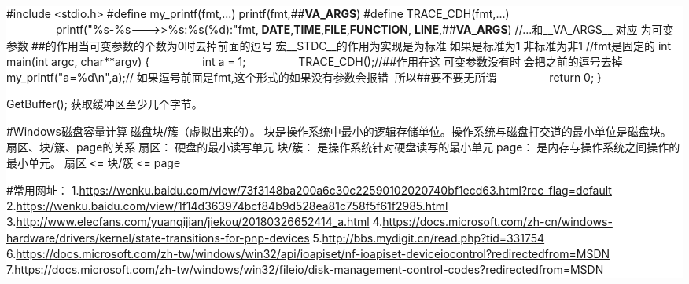 
#include <stdio.h>
#define my_printf(fmt,...) printf(fmt,##__VA_ARGS__)
#define TRACE_CDH(fmt,...)\
                printf("%s-%s--->>%s:%s(%d):"fmt, __DATE__,__TIME__,__FILE__,__FUNCTION__, __LINE__,##__VA_ARGS__)
//...和__VA_ARGS__ 对应 为可变参数 ##的作用当可变参数的个数为0时去掉前面的逗号 宏__STDC__的作用为实现是为标准 如果是标准为1 非标准为非1
//fmt是固定的
int main(int argc, char**argv)
{
                int a = 1;
                TRACE_CDH();//##作用在这 可变参数没有时 会把之前的逗号去掉
                my_printf("a=%d\n",a);// 如果逗号前面是fmt,这个形式的如果没有参数会报错  所以##要不要无所谓
                return 0;
}



GetBuffer(); 获取缓冲区至少几个字节。


#Windows磁盘容量计算
	磁盘块/簇（虚拟出来的）。 块是操作系统中最小的逻辑存储单位。操作系统与磁盘打交道的最小单位是磁盘块。
	扇区、块/簇、page的关系
	扇区： 硬盘的最小读写单元
	块/簇： 是操作系统针对硬盘读写的最小单元
	page： 是内存与操作系统之间操作的最小单元。
	扇区 <= 块/簇 <= page

#常用网址：
	1.https://wenku.baidu.com/view/73f3148ba200a6c30c22590102020740bf1ecd63.html?rec_flag=default
	2.https://wenku.baidu.com/view/1f14d363974bcf84b9d528ea81c758f5f61f2985.html
	3.http://www.elecfans.com/yuanqijian/jiekou/20180326652414_a.html
	4.https://docs.microsoft.com/zh-cn/windows-hardware/drivers/kernel/state-transitions-for-pnp-devices
	5.http://bbs.mydigit.cn/read.php?tid=331754
	6.https://docs.microsoft.com/zh-tw/windows/win32/api/ioapiset/nf-ioapiset-deviceiocontrol?redirectedfrom=MSDN
	7.https://docs.microsoft.com/zh-tw/windows/win32/fileio/disk-management-control-codes?redirectedfrom=MSDN